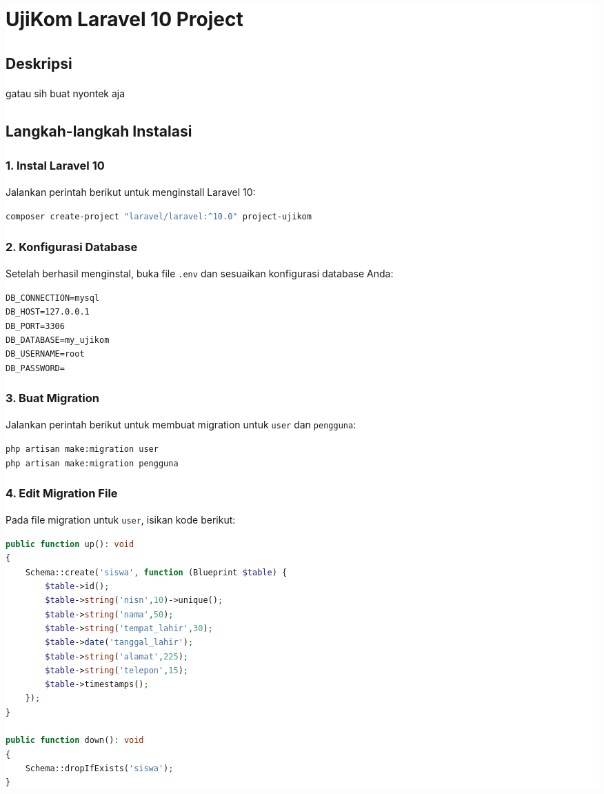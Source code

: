 # UjiKom Laravel 10 Project

## Deskripsi

gatau sih buat nyontek aja

## Langkah-langkah Instalasi

### 1. Instal Laravel 10

Jalankan perintah berikut untuk menginstall Laravel 10:

```bash
composer create-project "laravel/laravel:^10.0" project-ujikom
```

### 2. Konfigurasi Database

Setelah berhasil menginstal, buka file `.env` dan sesuaikan konfigurasi database Anda:

```env
DB_CONNECTION=mysql
DB_HOST=127.0.0.1
DB_PORT=3306
DB_DATABASE=my_ujikom
DB_USERNAME=root
DB_PASSWORD=
```

### 3. Buat Migration

Jalankan perintah berikut untuk membuat migration untuk `user` dan `pengguna`:

```bash
php artisan make:migration user
php artisan make:migration pengguna
```

### 4. Edit Migration File

Pada file migration untuk `user`, isikan kode berikut:

```php
public function up(): void
{
    Schema::create('siswa', function (Blueprint $table) {
        $table->id();
        $table->string('nisn',10)->unique();
        $table->string('nama',50);
        $table->string('tempat_lahir',30);
        $table->date('tanggal_lahir');
        $table->string('alamat',225);
        $table->string('telepon',15);
        $table->timestamps();
    });
}

public function down(): void
{
    Schema::dropIfExists('siswa');
}
```
